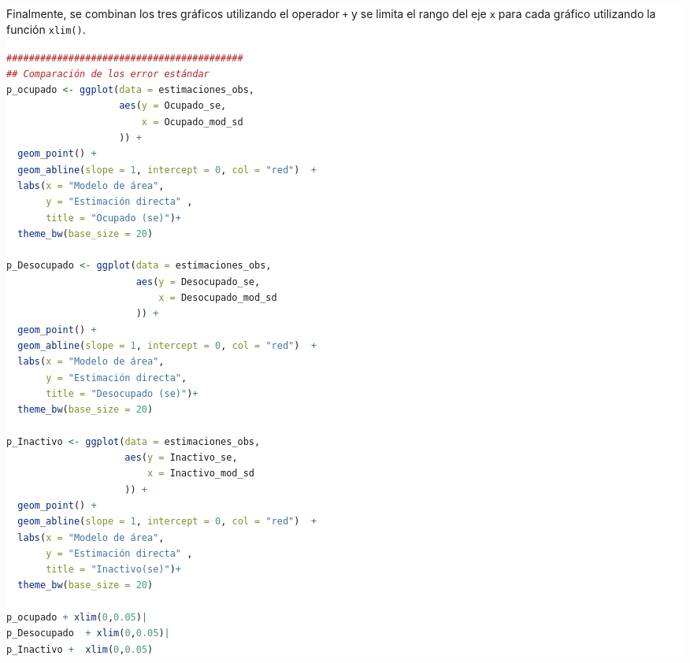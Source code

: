Finalmente, se combinan los tres gráficos utilizando el operador `+` y se limita el rango del eje `x` para cada gráfico utilizando la función `xlim()`.


```r
##########################################
## Comparación de los error estándar  
p_ocupado <- ggplot(data = estimaciones_obs, 
                    aes(y = Ocupado_se, 
                        x = Ocupado_mod_sd
                    )) +
  geom_point() + 
  geom_abline(slope = 1, intercept = 0, col = "red")  +
  labs(x = "Modelo de área",
       y = "Estimación directa" , 
       title = "Ocupado (se)")+
  theme_bw(base_size = 20)

p_Desocupado <- ggplot(data = estimaciones_obs, 
                       aes(y = Desocupado_se, 
                           x = Desocupado_mod_sd
                       )) +
  geom_point() + 
  geom_abline(slope = 1, intercept = 0, col = "red")  +
  labs(x = "Modelo de área",
       y = "Estimación directa", 
       title = "Desocupado (se)")+
  theme_bw(base_size = 20)

p_Inactivo <- ggplot(data = estimaciones_obs, 
                     aes(y = Inactivo_se, 
                         x = Inactivo_mod_sd
                     )) +
  geom_point() + 
  geom_abline(slope = 1, intercept = 0, col = "red")  +
  labs(x = "Modelo de área",
       y = "Estimación directa" , 
       title = "Inactivo(se)")+
  theme_bw(base_size = 20)

p_ocupado + xlim(0,0.05)|
p_Desocupado  + xlim(0,0.05)|
p_Inactivo +  xlim(0,0.05)
```
